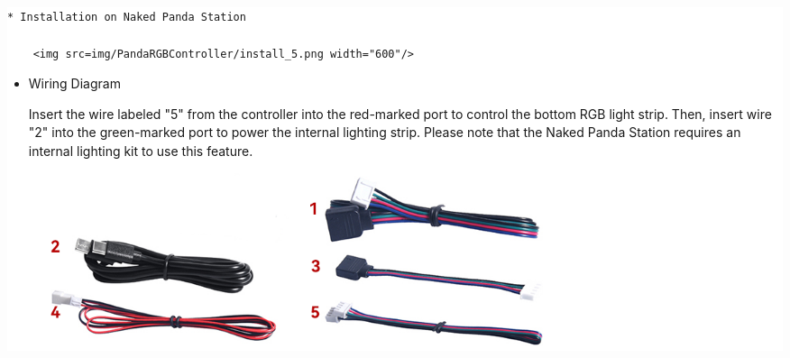     * Installation on Naked Panda Station

        <img src=img/PandaRGBController/install_5.png width="600"/>

* Wiring Diagram

    Insert the wire labeled "5" from the controller into the red-marked port to control the bottom RGB light strip. Then, insert wire "2" into the green-marked port to power the internal lighting strip. Please note that the Naked Panda Station requires an internal lighting kit to use this feature.

    <img src=img/PandaRGBController/install_6.png width="600"/>
